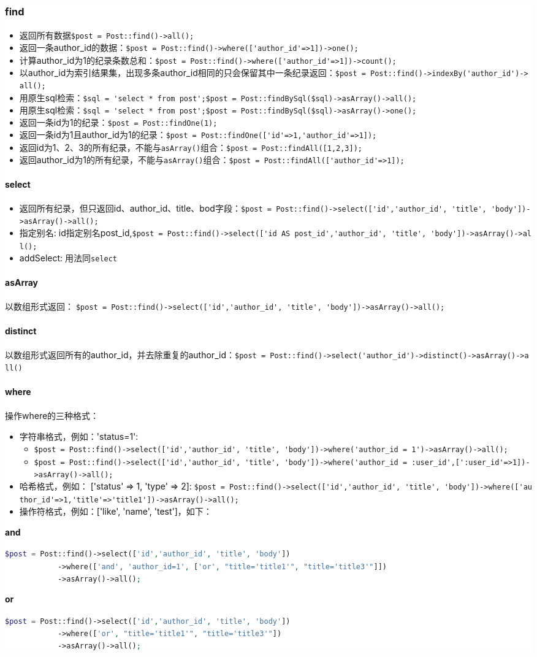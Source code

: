 ### find

+ 返回所有数据`$post = Post::find()->all();`
+ 返回一条author_id的数据：`$post = Post::find()->where(['author_id'=>1])->one();`
+ 计算author_id为1的纪录条数总和：`$post = Post::find()->where(['author_id'=>1])->count();`
+ 以author_id为索引结果集，出现多条author_id相同的只会保留其中一条纪录返回：`$post = Post::find()->indexBy('author_id')->all();`
+ 用原生sql检索：`$sql = 'select * from post';$post = Post::findBySql($sql)->asArray()->all();`
+ 用原生sql检索：`$sql = 'select * from post';$post = Post::findBySql($sql)->asArray()->one();`
+ 返回一条id为1的纪录：`$post = Post::findOne(1);`
+ 返回一条id为1且author_id为1的纪录：`$post = Post::findOne(['id'=>1,'author_id'=>1]);`
+ 返回id为1、2、3的所有纪录，不能与`asArray()`组合：`$post = Post::findAll([1,2,3]);`
+ 返回author_id为1的所有纪录，不能与`asArray()`组合：`$post = Post::findAll(['author_id'=>1]);`
    
#### select

+ 返回所有纪录，但只返回id、author_id、title、bod字段：`$post = Post::find()->select(['id','author_id', 'title', 'body'])->asArray()->all();`
+ 指定别名: id指定别名post_id,`$post = Post::find()->select(['id AS post_id','author_id', 'title', 'body'])->asArray()->all();`
+ addSelect: 用法同`select`

#### asArray
以数组形式返回：
`$post = Post::find()->select(['id','author_id', 'title', 'body'])->asArray()->all();`

#### distinct

以数组形式返回所有的author_id，并去除重复的author_id：`$post = Post::find()->select('author_id')->distinct()->asArray()->all()`

#### where

操作where的三种格式：

+ 字符串格式，例如：'status=1': 
    - `$post = Post::find()->select(['id','author_id', 'title', 'body'])->where('author_id = 1')->asArray()->all();`
    - `$post = Post::find()->select(['id','author_id', 'title', 'body'])->where('author_id = :user_id',[':user_id'=>1])->asArray()->all();`
+ 哈希格式，例如： ['status' => 1, 'type' => 2]: `$post = Post::find()->select(['id','author_id', 'title', 'body'])->where(['author_id'=>1,'title'=>'title1'])->asArray()->all();`
+ 操作符格式，例如：['like', 'name', 'test']，如下：

**and**
```php
$post = Post::find()->select(['id','author_id', 'title', 'body'])
			->where(['and', 'author_id=1', ['or', "title='title1'", "title='title3'"]])
			->asArray()->all();
```
**or**
```php
$post = Post::find()->select(['id','author_id', 'title', 'body'])
			->where(['or', "title='title1'", "title='title3'"])
			->asArray()->all();
```
